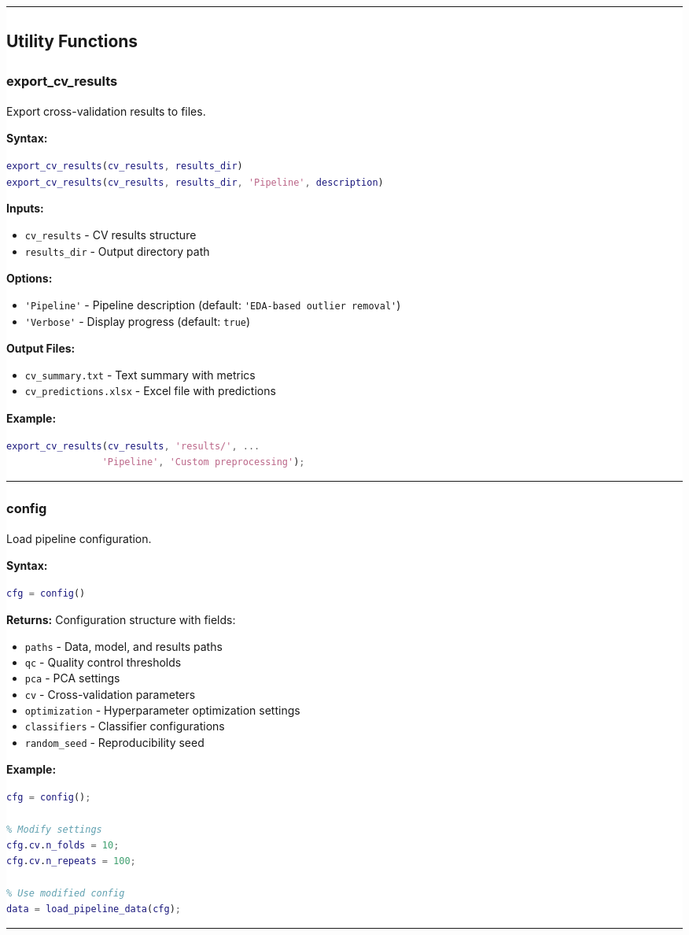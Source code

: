
---

## Utility Functions

### export_cv_results

Export cross-validation results to files.

**Syntax:**
```matlab
export_cv_results(cv_results, results_dir)
export_cv_results(cv_results, results_dir, 'Pipeline', description)
```

**Inputs:**
- `cv_results` - CV results structure
- `results_dir` - Output directory path

**Options:**
- `'Pipeline'` - Pipeline description (default: `'EDA-based outlier removal'`)
- `'Verbose'` - Display progress (default: `true`)

**Output Files:**
- `cv_summary.txt` - Text summary with metrics
- `cv_predictions.xlsx` - Excel file with predictions

**Example:**
```matlab
export_cv_results(cv_results, 'results/', ...
                 'Pipeline', 'Custom preprocessing');
```

---

### config

Load pipeline configuration.

**Syntax:**
```matlab
cfg = config()
```

**Returns:**
Configuration structure with fields:
- `paths` - Data, model, and results paths
- `qc` - Quality control thresholds
- `pca` - PCA settings
- `cv` - Cross-validation parameters
- `optimization` - Hyperparameter optimization settings
- `classifiers` - Classifier configurations
- `random_seed` - Reproducibility seed

**Example:**
```matlab
cfg = config();

% Modify settings
cfg.cv.n_folds = 10;
cfg.cv.n_repeats = 100;

% Use modified config
data = load_pipeline_data(cfg);
```

---